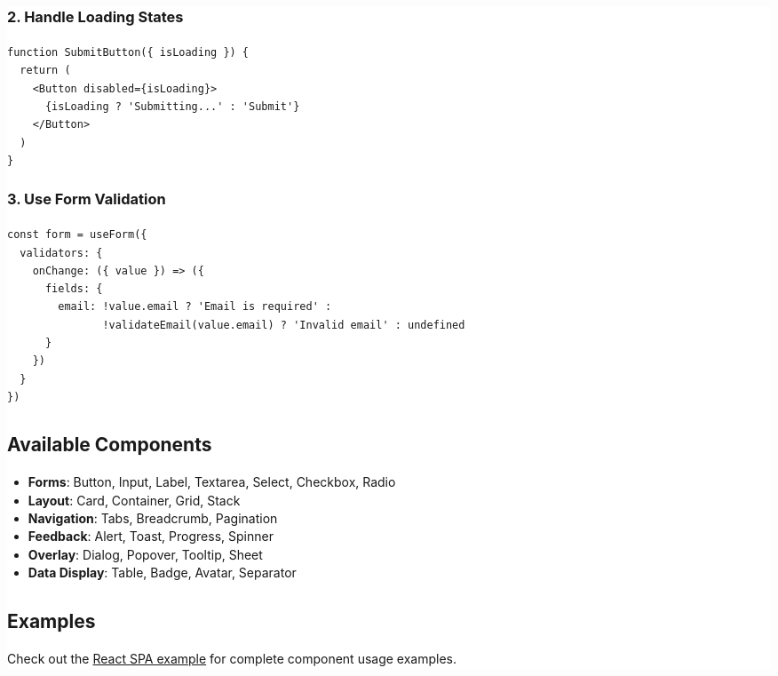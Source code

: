 ### 2. Handle Loading States

```tsx
function SubmitButton({ isLoading }) {
  return (
    <Button disabled={isLoading}>
      {isLoading ? 'Submitting...' : 'Submit'}
    </Button>
  )
}
```

### 3. Use Form Validation

```tsx
const form = useForm({
  validators: {
    onChange: ({ value }) => ({
      fields: {
        email: !value.email ? 'Email is required' : 
               !validateEmail(value.email) ? 'Invalid email' : undefined
      }
    })
  }
})
```

## Available Components

- **Forms**: Button, Input, Label, Textarea, Select, Checkbox, Radio
- **Layout**: Card, Container, Grid, Stack
- **Navigation**: Tabs, Breadcrumb, Pagination
- **Feedback**: Alert, Toast, Progress, Spinner
- **Overlay**: Dialog, Popover, Tooltip, Sheet
- **Data Display**: Table, Badge, Avatar, Separator

## Examples

Check out the [React SPA example](https://github.com/devx-op/effectify/tree/main/apps/react-app-spa) for complete component usage examples.
